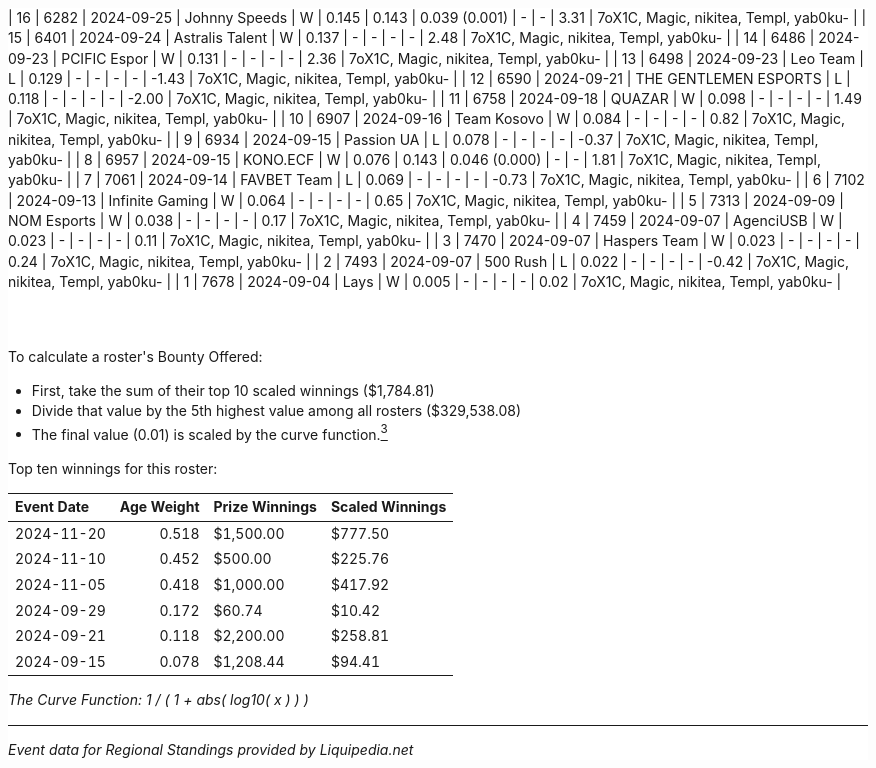 |           16 |     6282 | 2024-09-25 | Johnny Speeds                             | W   | 0.145      | 0.143        | 0.039 (0.001)    | -                | -         |     3.31 | 7oX1C, Magic, nikitea, Templ, yab0ku-   |
|           15 |     6401 | 2024-09-24 | Astralis Talent                           | W   | 0.137      | -            | -                | -                | -         |     2.48 | 7oX1C, Magic, nikitea, Templ, yab0ku-   |
|           14 |     6486 | 2024-09-23 | PCIFIC Espor                              | W   | 0.131      | -            | -                | -                | -         |     2.36 | 7oX1C, Magic, nikitea, Templ, yab0ku-   |
|           13 |     6498 | 2024-09-23 | Leo Team                                  | L   | 0.129      | -            | -                | -                | -         |    -1.43 | 7oX1C, Magic, nikitea, Templ, yab0ku-   |
|           12 |     6590 | 2024-09-21 | THE GENTLEMEN ESPORTS                     | L   | 0.118      | -            | -                | -                | -         |    -2.00 | 7oX1C, Magic, nikitea, Templ, yab0ku-   |
|           11 |     6758 | 2024-09-18 | QUAZAR                                    | W   | 0.098      | -            | -                | -                | -         |     1.49 | 7oX1C, Magic, nikitea, Templ, yab0ku-   |
|           10 |     6907 | 2024-09-16 | Team Kosovo                               | W   | 0.084      | -            | -                | -                | -         |     0.82 | 7oX1C, Magic, nikitea, Templ, yab0ku-   |
|            9 |     6934 | 2024-09-15 | Passion UA                                | L   | 0.078      | -            | -                | -                | -         |    -0.37 | 7oX1C, Magic, nikitea, Templ, yab0ku-   |
|            8 |     6957 | 2024-09-15 | KONO.ECF                                  | W   | 0.076      | 0.143        | 0.046 (0.000)    | -                | -         |     1.81 | 7oX1C, Magic, nikitea, Templ, yab0ku-   |
|            7 |     7061 | 2024-09-14 | FAVBET Team                               | L   | 0.069      | -            | -                | -                | -         |    -0.73 | 7oX1C, Magic, nikitea, Templ, yab0ku-   |
|            6 |     7102 | 2024-09-13 | Infinite Gaming                           | W   | 0.064      | -            | -                | -                | -         |     0.65 | 7oX1C, Magic, nikitea, Templ, yab0ku-   |
|            5 |     7313 | 2024-09-09 | NOM Esports                               | W   | 0.038      | -            | -                | -                | -         |     0.17 | 7oX1C, Magic, nikitea, Templ, yab0ku-   |
|            4 |     7459 | 2024-09-07 | AgenciUSB                                 | W   | 0.023      | -            | -                | -                | -         |     0.11 | 7oX1C, Magic, nikitea, Templ, yab0ku-   |
|            3 |     7470 | 2024-09-07 | Haspers Team                              | W   | 0.023      | -            | -                | -                | -         |     0.24 | 7oX1C, Magic, nikitea, Templ, yab0ku-   |
|            2 |     7493 | 2024-09-07 | 500 Rush                                  | L   | 0.022      | -            | -                | -                | -         |    -0.42 | 7oX1C, Magic, nikitea, Templ, yab0ku-   |
|            1 |     7678 | 2024-09-04 | Lays                                      | W   | 0.005      | -            | -                | -                | -         |     0.02 | 7oX1C, Magic, nikitea, Templ, yab0ku-   |

<br />
<span id="table2"></span><br />
To calculate a roster's Bounty Offered:<br />

- First, take the sum of their top 10 scaled winnings ($1,784.81)
- Divide that value by the 5th highest value among all rosters ($329,538.08)
- The final value (0.01) is scaled by the curve function.[<sup>3</sup>](#curveFunction)

Top ten winnings for this roster:<br />

| Event Date | Age Weight | Prize Winnings | Scaled Winnings |
| :- | -: | :- | :- |
| 2024-11-20 |      0.518 | $1,500.00      | $777.50         |
| 2024-11-10 |      0.452 | $500.00        | $225.76         |
| 2024-11-05 |      0.418 | $1,000.00      | $417.92         |
| 2024-09-29 |      0.172 | $60.74         | $10.42          |
| 2024-09-21 |      0.118 | $2,200.00      | $258.81         |
| 2024-09-15 |      0.078 | $1,208.44      | $94.41          |


<span id="curveFunction"></span>_The Curve Function: 1 / ( 1 + abs( log10( x ) ) )_<br />

---
_Event data for Regional Standings provided by Liquipedia.net_<br />
